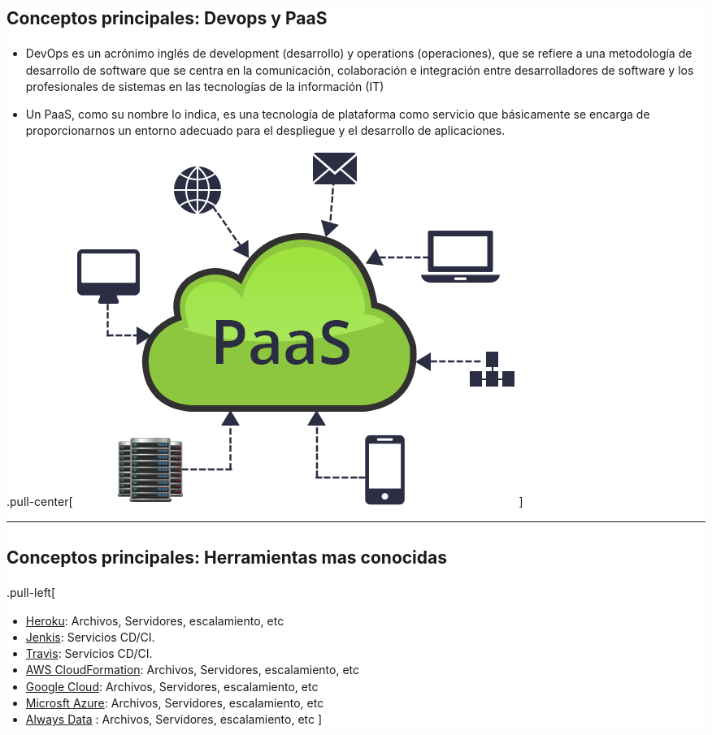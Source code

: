
## Conceptos principales: Devops y PaaS

- DevOps es un acrónimo inglés de development (desarrollo) y operations (operaciones), que se refiere a una metodología de desarrollo de software que se centra en la comunicación, colaboración e integración entre desarrolladores de software y los profesionales de sistemas en las tecnologías de la información (IT)

- Un PaaS, como su nombre lo indica, es una tecnología de plataforma como servicio que básicamente se encarga de proporcionarnos un entorno adecuado para el despliegue y el desarrollo de aplicaciones.

.pull-center[
   ![:scale 30%](./img/PaaS.png)
]

---

## Conceptos principales:  Herramientas mas conocidas

.pull-left[
- [Heroku](https://www.heroku.com/): Archivos, Servidores, escalamiento, etc 
- [Jenkis](https://www.jenkins.io/): Servicios CD/CI.
- [Travis](https://travis-ci.org/): Servicios CD/CI.
- [AWS CloudFormation](https://aws.amazon.com/es/): Archivos, Servidores, escalamiento, etc 
- [Google Cloud](https://cloud.google.com): Archivos, Servidores, escalamiento, etc 
- [Microsft Azure](https://azure.microsoft.com/es-es/overview/what-is-azure/): Archivos, Servidores, escalamiento, etc 
- [Always Data](https://www.alwaysdata.com) : Archivos, Servidores, escalamiento, etc 
]
